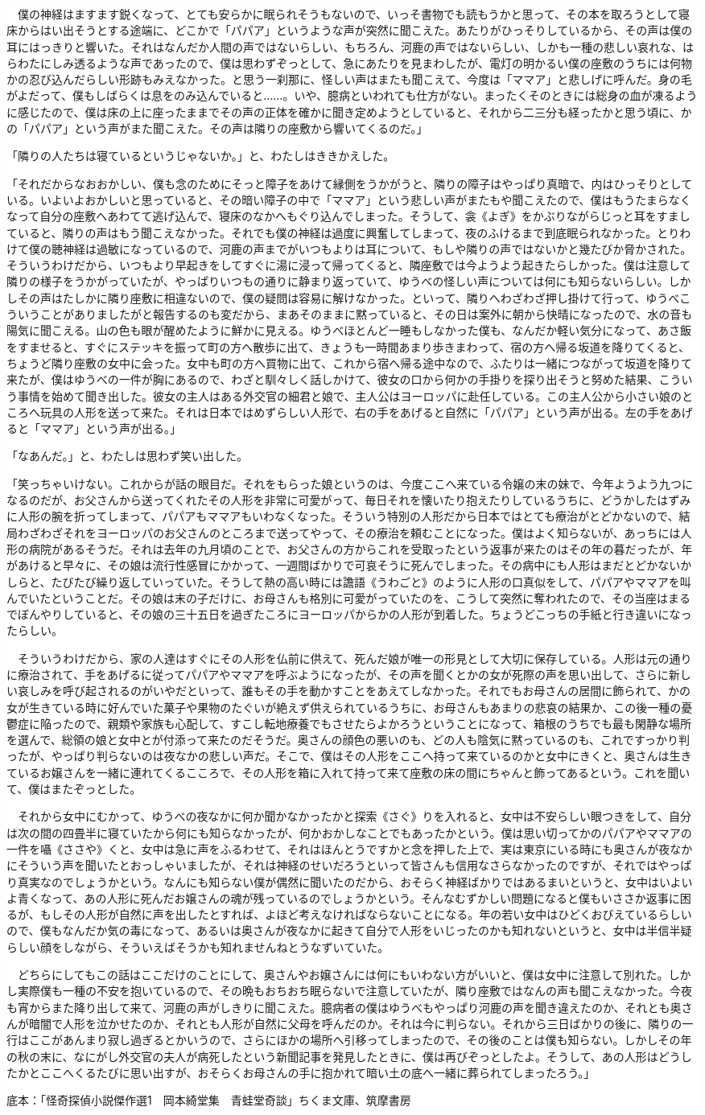 　僕の神経はますます鋭くなって、とても安らかに眠られそうもないので、いっそ書物でも読もうかと思って、その本を取ろうとして寝床からはい出そうとする途端に、どこかで「パパア」というような声が突然に聞こえた。あたりがひっそりしているから、その声は僕の耳にはっきりと響いた。それはなんだか人間の声ではないらしい、もちろん、河鹿の声ではないらしい、しかも一種の悲しい哀れな、はらわたにしみ透るような声であったので、僕は思わずぞっとして、急にあたりを見まわしたが、電灯の明かるい僕の座敷のうちには何物かの忍び込んだらしい形跡もみえなかった。と思う一刹那に、怪しい声はまたも聞こえて、今度は「ママア」と悲しげに呼んだ。身の毛がよだって、僕もしばらくは息をのみ込んでいると……。いや、臆病といわれても仕方がない。まったくそのときには総身の血が凍るように感じたので、僕は床の上に座ったままでその声の正体を確かに聞き定めようとしていると、それから二三分も経ったかと思う頃に、かの「パパア」という声がまた聞こえた。その声は隣りの座敷から響いてくるのだ。」

「隣りの人たちは寝ているというじゃないか。」と、わたしはききかえした。

「それだからなおおかしい、僕も念のためにそっと障子をあけて縁側をうかがうと、隣りの障子はやっぱり真暗で、内はひっそりとしている。いよいよおかしいと思っていると、その暗い障子の中で「ママア」という悲しい声がまたもや聞こえたので、僕はもうたまらなくなって自分の座敷へあわてて逃げ込んで、寝床のなかへもぐり込んでしまった。そうして、衾《よぎ》をかぶりながらじっと耳をすましていると、隣りの声はもう聞こえなかった。それでも僕の神経は過度に興奮してしまって、夜のふけるまで到底眠られなかった。とりわけて僕の聴神経は過敏になっているので、河鹿の声までがいつもよりは耳について、もしや隣りの声ではないかと幾たびか脅かされた。そういうわけだから、いつもより早起きをしてすぐに湯に浸って帰ってくると、隣座敷では今ようよう起きたらしかった。僕は注意して隣りの様子をうかがっていたが、やっぱりいつもの通りに静まり返っていて、ゆうべの怪しい声については何にも知らないらしい。しかしその声はたしかに隣り座敷に相違ないので、僕の疑問は容易に解けなかった。といって、隣りへわざわざ押し掛けて行って、ゆうべこういうことがありましたがと報告するのも変だから、まあそのままに黙っていると、その日は案外に朝から快晴になったので、水の音も陽気に聞こえる。山の色も眼が醒めたように鮮かに見える。ゆうべほとんど一睡もしなかった僕も、なんだか軽い気分になって、あさ飯をすませると、すぐにステッキを振って町の方へ散歩に出て、きょうも一時間あまり歩きまわって、宿の方へ帰る坂道を降りてくると、ちょうど隣り座敷の女中に会った。女中も町の方へ買物に出て、これから宿へ帰る途中なので、ふたりは一緒につながって坂道を降りて来たが、僕はゆうべの一件が胸にあるので、わざと馴々しく話しかけて、彼女の口から何かの手掛りを探り出そうと努めた結果、こういう事情を始めて聞き出した。彼女の主人はある外交官の細君と娘で、主人公はヨーロッパに赴任している。この主人公から小さい娘のところへ玩具の人形を送って来た。それは日本ではめずらしい人形で、右の手をあげると自然に「パパア」という声が出る。左の手をあげると「ママア」という声が出る。」

「なあんだ。」と、わたしは思わず笑い出した。

「笑っちゃいけない。これからが話の眼目だ。それをもらった娘というのは、今度ここへ来ている令嬢の末の妹で、今年ようよう九つになるのだが、お父さんから送ってくれたその人形を非常に可愛がって、毎日それを懐いたり抱えたりしているうちに、どうかしたはずみに人形の腕を折ってしまって、パパアもママアもいわなくなった。そういう特別の人形だから日本ではとても療治がとどかないので、結局わざわざそれをヨーロッパのお父さんのところまで送ってやって、その療治を頼むことになった。僕はよく知らないが、あっちには人形の病院があるそうだ。それは去年の九月頃のことで、お父さんの方からこれを受取ったという返事が来たのはその年の暮だったが、年があけると早々に、その娘は流行性感冒にかかって、一週間ばかりで可哀そうに死んでしまった。その病中にも人形はまだとどかないかしらと、たびたび繰り返していっていた。そうして熱の高い時には譫語《うわごと》のように人形の口真似をして、パパアやママアを叫んでいたということだ。その娘は末の子だけに、お母さんも格別に可愛がっていたのを、こうして突然に奪われたので、その当座はまるでぼんやりしていると、その娘の三十五日を過ぎたころにヨーロッパからかの人形が到着した。ちょうどこっちの手紙と行き違いになったらしい。

　そういうわけだから、家の人達はすぐにその人形を仏前に供えて、死んだ娘が唯一の形見として大切に保存している。人形は元の通りに療治されて、手をあげるに従ってパパアやママアを呼ぶようになったが、その声を聞くとかの女が死際の声を思い出して、さらに新しい哀しみを呼び起されるのがいやだといって、誰もその手を動かすことをあえてしなかった。それでもお母さんの居間に飾られて、かの女が生きている時に好んでいた菓子や果物のたぐいが絶えず供えられているうちに、お母さんもあまりの悲哀の結果か、この後一種の憂鬱症に陥ったので、親類や家族も心配して、すこし転地療養でもさせたらよかろうということになって、箱根のうちでも最も閑静な場所を選んで、総領の娘と女中とが付添って来たのだそうだ。奥さんの顔色の悪いのも、どの人も陰気に黙っているのも、これですっかり判ったが、やっぱり判らないのは夜なかの悲しい声だ。そこで、僕はその人形をここへ持って来ているのかと女中にきくと、奥さんは生きているお嬢さんを一緒に連れてくるこころで、その人形を箱に入れて持って来て座敷の床の間にちゃんと飾ってあるという。これを聞いて、僕はまたぞっとした。

　それから女中にむかって、ゆうべの夜なかに何か聞かなかったかと探索《さぐ》りを入れると、女中は不安らしい眼つきをして、自分は次の間の四畳半に寝ていたから何にも知らなかったが、何かおかしなことでもあったかという。僕は思い切ってかのパパアやママアの一件を囁《ささや》くと、女中は急に声をふるわせて、それはほんとうですかと念を押した上で、実は東京にいる時にも奥さんが夜なかにそういう声を聞いたとおっしゃいましたが、それは神経のせいだろうといって皆さんも信用なさらなかったのですが、それではやっぱり真実なのでしょうかという。なんにも知らない僕が偶然に聞いたのだから、おそらく神経ばかりではあるまいというと、女中はいよいよ青くなって、あの人形に死んだお嬢さんの魂が残っているのでしょうかという。そんなむずかしい問題になると僕もいささか返事に困るが、もしその人形が自然に声を出したとすれば、よほど考えなければならないことになる。年の若い女中はひどくおびえているらしいので、僕もなんだか気の毒になって、あるいは奥さんが夜なかに起きて自分で人形をいじったのかも知れないというと、女中は半信半疑らしい顔をしながら、そういえばそうかも知れませんねとうなずいていた。

　どちらにしてもこの話はここだけのことにして、奥さんやお嬢さんには何にもいわない方がいいと、僕は女中に注意して別れた。しかし実際僕も一種の不安を抱いているので、その晩もおちおち眠らないで注意していたが、隣り座敷ではなんの声も聞こえなかった。今夜も宵からまた降り出して来て、河鹿の声がしきりに聞こえた。臆病者の僕はゆうべもやっぱり河鹿の声を聞き違えたのか、それとも奥さんが暗闇で人形を泣かせたのか、それとも人形が自然に父母を呼んだのか。それは今に判らない。それから三日ばかりの後に、隣りの一行はここがあんまり寂し過ぎるとかいうので、さらにほかの場所へ引移ってしまったので、その後のことは僕も知らない。しかしその年の秋の末に、なにがし外交官の夫人が病死したという新聞記事を発見したときに、僕は再びぞっとしたよ。そうして、あの人形はどうしたかとここへくるたびに思い出すが、おそらくお母さんの手に抱かれて暗い土の底へ一緒に葬られてしまったろう。」













底本：「怪奇探偵小説傑作選1　岡本綺堂集　青蛙堂奇談」ちくま文庫、筑摩書房
